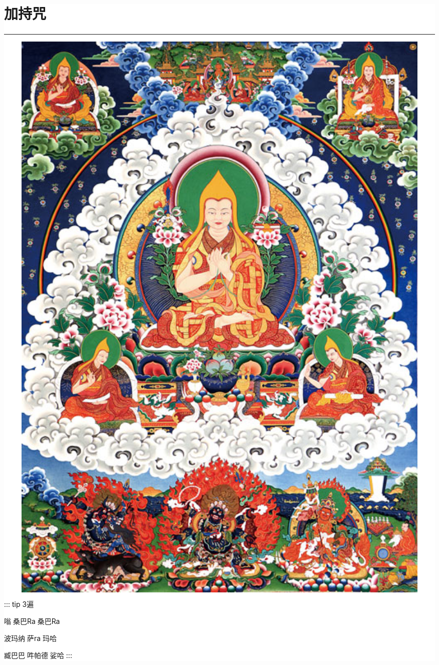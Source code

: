 # 加持咒

---

<p align="center"><img style="display: block; width: 100%; margin: 0 auto;" src="./img/2024-10-22-15-48-36.png" alt="no image found"></p>



::: tip 3遍

嗡 桑巴Ra 桑巴Ra

波玛纳 萨ra 玛哈

臧巴巴 吽帕德 娑哈
:::